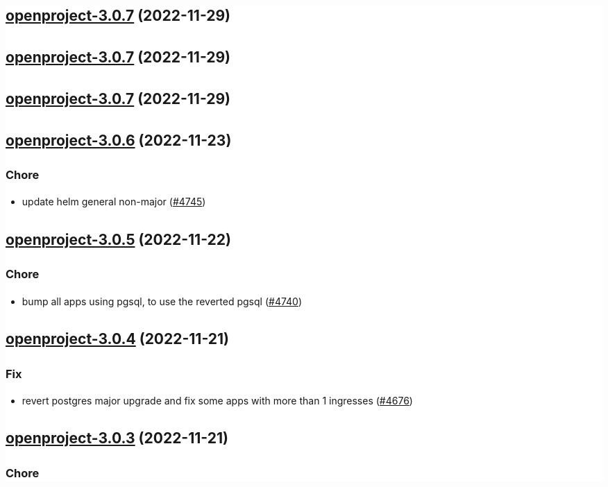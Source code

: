 


## [openproject-3.0.7](https://github.com/truecharts/charts/compare/openproject-3.0.6...openproject-3.0.7) (2022-11-29)




## [openproject-3.0.7](https://github.com/truecharts/charts/compare/openproject-3.0.6...openproject-3.0.7) (2022-11-29)




## [openproject-3.0.7](https://github.com/truecharts/charts/compare/openproject-3.0.6...openproject-3.0.7) (2022-11-29)




## [openproject-3.0.6](https://github.com/truecharts/charts/compare/openproject-3.0.5...openproject-3.0.6) (2022-11-23)

### Chore

- update helm general non-major ([#4745](https://github.com/truecharts/charts/issues/4745))
  
  


## [openproject-3.0.5](https://github.com/truecharts/charts/compare/openproject-3.0.4...openproject-3.0.5) (2022-11-22)

### Chore

- bump all apps using pgsql, to use the reverted pgsql ([#4740](https://github.com/truecharts/charts/issues/4740))
  
  


## [openproject-3.0.4](https://github.com/truecharts/charts/compare/openproject-3.0.3...openproject-3.0.4) (2022-11-21)

### Fix

- revert postgres major upgrade and fix some apps with more than 1 ingresses ([#4676](https://github.com/truecharts/charts/issues/4676))
  
  


## [openproject-3.0.3](https://github.com/truecharts/charts/compare/openproject-3.0.2...openproject-3.0.3) (2022-11-21)

### Chore
